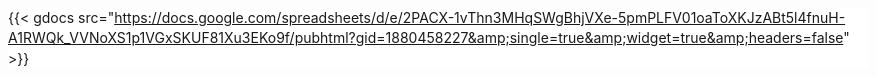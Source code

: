 

[^1]: See Linda Schubert, “Plainchant in Motion Pictures: The ‘Dies Irae’ in Film Scores, ” Florilegium 15 (1998): 207-229; 
and <a href="https://soundstudiesblog.com/2017/12/18/beyond-the-grave-the-dies-irae-in-video-game-music/">Karen Cook, "Beyond the Grave: The "Dies Irae" in Video Game Music"</a>.

{{< gdocs src="https://docs.google.com/spreadsheets/d/e/2PACX-1vThn3MHqSWgBhjVXe-5pmPLFV01oaToXKJzABt5l4fnuH-A1RWQk_VVNoXS1p1VGxSKUF81Xu3EKo9f/pubhtml?gid=1880458227&amp;single=true&amp;widget=true&amp;headers=false" >}}
